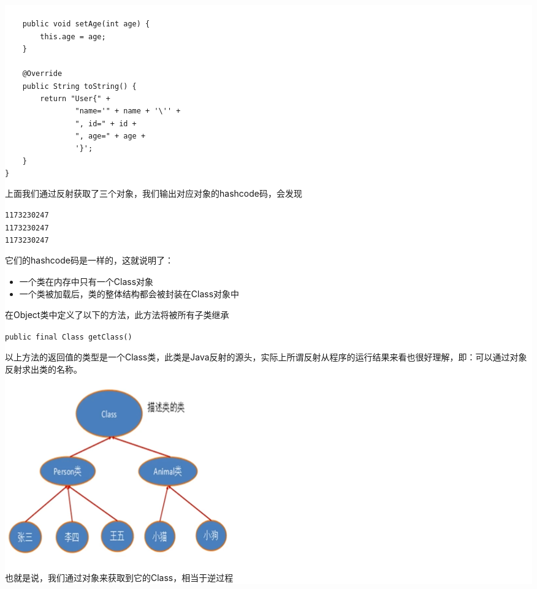 ```

    public void setAge(int age) {
        this.age = age;
    }

    @Override
    public String toString() {
        return "User{" +
                "name='" + name + '\'' +
                ", id=" + id +
                ", age=" + age +
                '}';
    }
}
```

上面我们通过反射获取了三个对象，我们输出对应对象的hashcode码，会发现

```
1173230247
1173230247
1173230247
```

它们的hashcode码是一样的，这就说明了：

- 一个类在内存中只有一个Class对象
- 一个类被加载后，类的整体结构都会被封装在Class对象中

在Object类中定义了以下的方法，此方法将被所有子类继承

```
public final Class getClass()
```

以上方法的返回值的类型是一个Class类，此类是Java反射的源头，实际上所谓反射从程序的运行结果来看也很好理解，即：可以通过对象反射求出类的名称。

![image-20200329093212035](images/image-20200329093212035.png)

也就是说，我们通过对象来获取到它的Class，相当于逆过程
